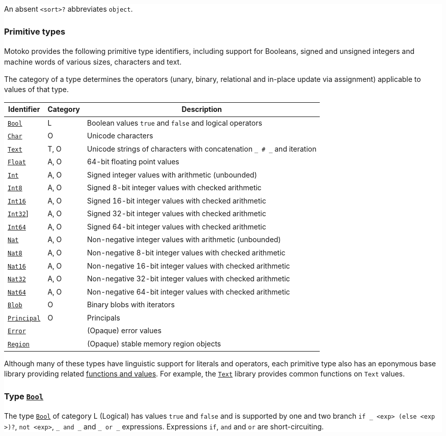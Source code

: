 
An absent `<sort>?` abbreviates `object`.

### Primitive types

Motoko provides the following primitive type identifiers, including support for Booleans, signed and unsigned integers and machine words of various sizes, characters and text.

The category of a type determines the operators (unary, binary, relational and in-place update via assignment) applicable to values of that type.

| Identifier                         | Category | Description                                                            |
| ---------------------------------- | -------- | ---------------------------------------------------------------------- |
| [`Bool`](../base/Bool.md)           | L        | Boolean values `true` and `false` and logical operators                |
| [`Char`](../base/Char.md)           | O        | Unicode characters                                                     |
| [`Text`](../base/Text.md)           | T, O     | Unicode strings of characters with concatenation `_ # _` and iteration |
| [`Float`](../base/Float.md)         | A, O     | 64-bit floating point values                                           |
| [`Int`](../base/Int.md)             | A, O     | Signed integer values with arithmetic (unbounded)                      |
| [`Int8`](../base/Int8.md)          | A, O     | Signed 8-bit integer values with checked arithmetic                    |
| [`Int16`](../base/Int16.md)       | A, O     | Signed 16-bit integer values with checked arithmetic                   |
| [`Int32`](../base/Int32.md)]       | A, O     | Signed 32-bit integer values with checked arithmetic                   |
| [`Int64`](../base/Int64.md)         | A, O     | Signed 64-bit integer values with checked arithmetic                   |
| [`Nat`](../base/Nat.md)             | A, O     | Non-negative integer values with arithmetic (unbounded)                |
| [`Nat8`](../base/Nat8.md)          | A, O     | Non-negative 8-bit integer values with checked arithmetic              |
| [`Nat16`](../base/Nat16.md)      | A, O     | Non-negative 16-bit integer values with checked arithmetic             |
| [`Nat32`](../base/Nat32.md)      | A, O     | Non-negative 32-bit integer values with checked arithmetic             |
| [`Nat64`](../base/Nat64.md)        | A, O     | Non-negative 64-bit integer values with checked arithmetic             |
| [`Blob`](../base/Blob.md)          | O        | Binary blobs with iterators                                            |
| [`Principal`](../base/Principal.md) | O        | Principals                                                             |
| [`Error`](../base/Error.md)         |          | (Opaque) error values                                                  |
| [`Region`](../base/Region.md)       |          | (Opaque) stable memory region objects                                  |

Although many of these types have linguistic support for literals and operators, each primitive type also has an eponymous base library providing related [functions and values](../base/index.md). For example, the [`Text`](../base/Text.md) library provides common functions on `Text` values.

### Type [`Bool`](../base/Bool.md)

The type [`Bool`](../base/Bool.md) of category L (Logical) has values `true` and `false` and is supported by one and two branch `if _ <exp> (else <exp>)?`, `not <exp>`, `_ and _` and `_ or _` expressions. Expressions `if`, `and` and `or` are short-circuiting.
